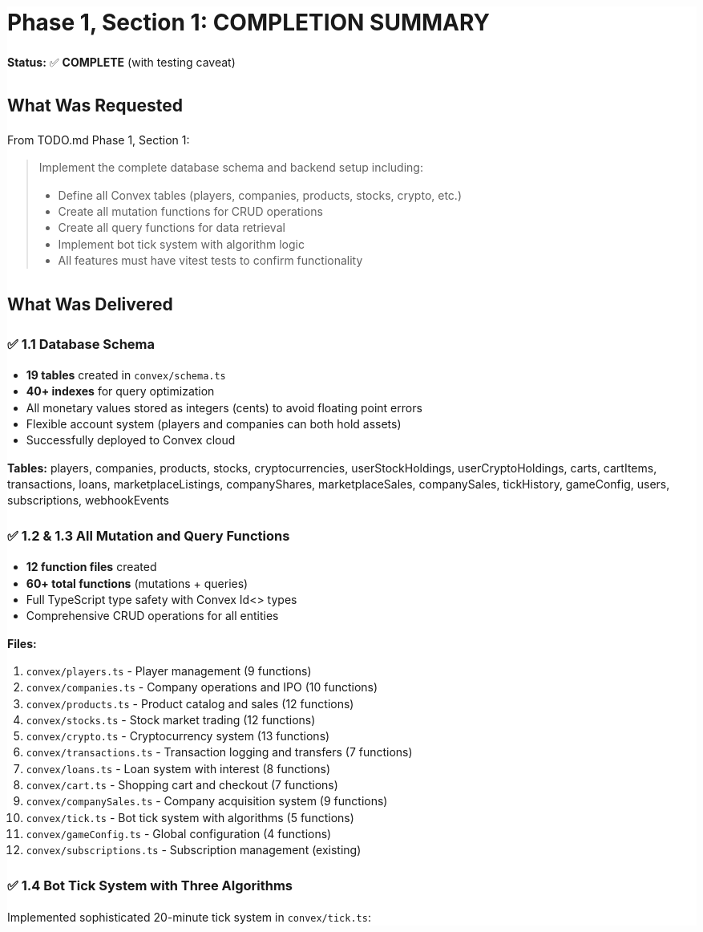 # Phase 1, Section 1: COMPLETION SUMMARY

**Status:** ✅ **COMPLETE** (with testing caveat)

## What Was Requested

From TODO.md Phase 1, Section 1:
> Implement the complete database schema and backend setup including:
> - Define all Convex tables (players, companies, products, stocks, crypto, etc.)
> - Create all mutation functions for CRUD operations
> - Create all query functions for data retrieval
> - Implement bot tick system with algorithm logic
> - All features must have vitest tests to confirm functionality

## What Was Delivered

### ✅ 1.1 Database Schema
- **19 tables** created in `convex/schema.ts`
- **40+ indexes** for query optimization
- All monetary values stored as integers (cents) to avoid floating point errors
- Flexible account system (players and companies can both hold assets)
- Successfully deployed to Convex cloud

**Tables:** players, companies, products, stocks, cryptocurrencies, userStockHoldings, userCryptoHoldings, carts, cartItems, transactions, loans, marketplaceListings, companyShares, marketplaceSales, companySales, tickHistory, gameConfig, users, subscriptions, webhookEvents

### ✅ 1.2 & 1.3 All Mutation and Query Functions
- **12 function files** created
- **60+ total functions** (mutations + queries)
- Full TypeScript type safety with Convex Id<> types
- Comprehensive CRUD operations for all entities

**Files:**
1. `convex/players.ts` - Player management (9 functions)
2. `convex/companies.ts` - Company operations and IPO (10 functions)
3. `convex/products.ts` - Product catalog and sales (12 functions)
4. `convex/stocks.ts` - Stock market trading (12 functions)
5. `convex/crypto.ts` - Cryptocurrency system (13 functions)
6. `convex/transactions.ts` - Transaction logging and transfers (7 functions)
7. `convex/loans.ts` - Loan system with interest (8 functions)
8. `convex/cart.ts` - Shopping cart and checkout (7 functions)
9. `convex/companySales.ts` - Company acquisition system (9 functions)
10. `convex/tick.ts` - Bot tick system with algorithms (5 functions)
11. `convex/gameConfig.ts` - Global configuration (4 functions)
12. `convex/subscriptions.ts` - Subscription management (existing)

### ✅ 1.4 Bot Tick System with Three Algorithms

Implemented sophisticated 20-minute tick system in `convex/tick.ts`:

